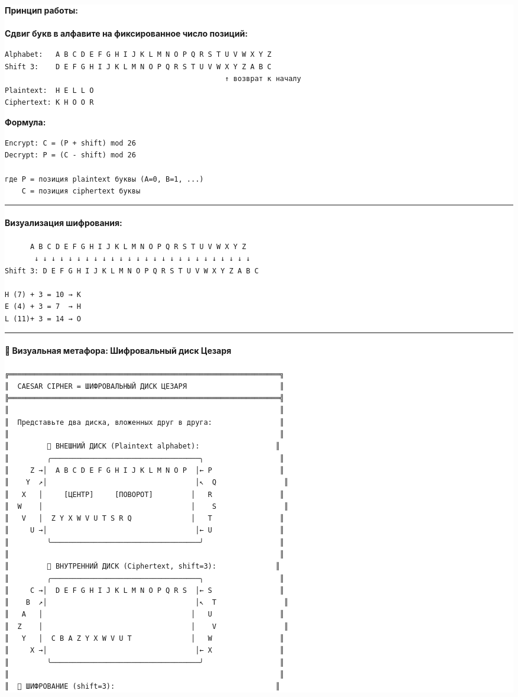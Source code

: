 #### Принцип работы:

**Сдвиг букв в алфавите на фиксированное число позиций:**

```
Alphabet:   A B C D E F G H I J K L M N O P Q R S T U V W X Y Z
Shift 3:    D E F G H I J K L M N O P Q R S T U V W X Y Z A B C
                                                    ↑ возврат к началу
Plaintext:  H E L L O
Ciphertext: K H O O R
```

**Формула:**
```
Encrypt: C = (P + shift) mod 26
Decrypt: P = (C - shift) mod 26

где P = позиция plaintext буквы (A=0, B=1, ...)
    C = позиция ciphertext буквы
```

---

#### Визуализация шифрования:

```
      A B C D E F G H I J K L M N O P Q R S T U V W X Y Z
       ↓ ↓ ↓ ↓ ↓ ↓ ↓ ↓ ↓ ↓ ↓ ↓ ↓ ↓ ↓ ↓ ↓ ↓ ↓ ↓ ↓ ↓ ↓ ↓ ↓ ↓
Shift 3: D E F G H I J K L M N O P Q R S T U V W X Y Z A B C

H (7) + 3 = 10 → K
E (4) + 3 = 7  → H
L (11)+ 3 = 14 → O
```

---

#### 🎨 Визуальная метафора: Шифровальный диск Цезаря

```
╔════════════════════════════════════════════════════════════════╗
║  CAESAR CIPHER = ШИФРОВАЛЬНЫЙ ДИСК ЦЕЗАРЯ                      ║
╠════════════════════════════════════════════════════════════════╣
║                                                                ║
║  Представьте два диска, вложенных друг в друга:                ║
║                                                                ║
║         🔵 ВНЕШНИЙ ДИСК (Plaintext alphabet):                  ║
║         ╭───────────────────────────────────╮                  ║
║     Z →│  A B C D E F G H I J K L M N O P  │← P                ║
║    Y  ↗│                                   │↖  Q                ║
║   X   │     [ЦЕНТР]     [ПОВОРОТ]         │   R                ║
║  W    │                                   │    S                ║
║   V   │  Z Y X W V U T S R Q              │   T                ║
║     U →│                                   │← U                ║
║         ╰───────────────────────────────────╯                  ║
║                                                                ║
║         🔴 ВНУТРЕННИЙ ДИСК (Ciphertext, shift=3):              ║
║         ╭───────────────────────────────────╮                  ║
║     C →│  D E F G H I J K L M N O P Q R S  │← S                ║
║    B  ↗│                                   │↖  T                ║
║   A   │                                   │   U                ║
║  Z    │                                   │    V                ║
║   Y   │  C B A Z Y X W V U T              │   W                ║
║     X →│                                   │← X                ║
║         ╰───────────────────────────────────╯                  ║
║                                                                ║
║  📍 ШИФРОВАНИЕ (shift=3):                                      ║
```